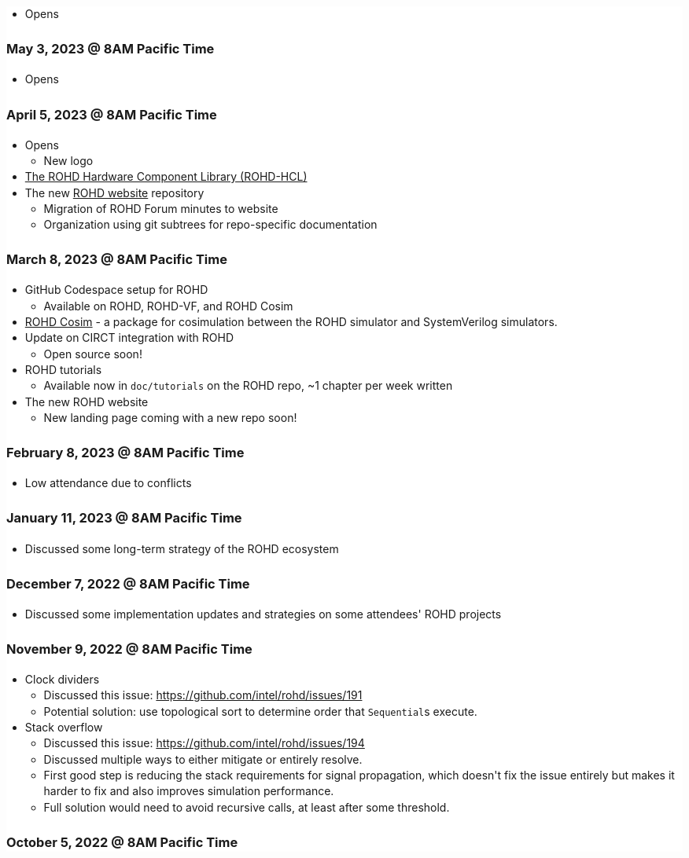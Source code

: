 - Opens

### May 3, 2023 @ 8AM Pacific Time

- Opens

### April 5, 2023 @ 8AM Pacific Time

- Opens
  - New logo
- [The ROHD Hardware Component Library (ROHD-HCL)](https://github.com/intel/rohd-hcl)
- The new [ROHD website](https://github.com/intel/rohd-website) repository
  - Migration of ROHD Forum minutes to website
  - Organization using git subtrees for repo-specific documentation

### March 8, 2023 @ 8AM Pacific Time

- GitHub Codespace setup for ROHD
  - Available on ROHD, ROHD-VF, and ROHD Cosim
- [ROHD Cosim](https://github.com/intel/rohd-cosim) - a package for cosimulation between the ROHD simulator and SystemVerilog simulators.
- Update on CIRCT integration with ROHD
  - Open source soon!
- ROHD tutorials
  - Available now in `doc/tutorials` on the ROHD repo, ~1 chapter per week written
- The new ROHD website
  - New landing page coming with a new repo soon!

### February 8, 2023 @ 8AM Pacific Time

- Low attendance due to conflicts

### January 11, 2023 @ 8AM Pacific Time

- Discussed some long-term strategy of the ROHD ecosystem

### December 7, 2022 @ 8AM Pacific Time

- Discussed some implementation updates and strategies on some attendees' ROHD projects

### November 9, 2022 @ 8AM Pacific Time

- Clock dividers
  - Discussed this issue: <https://github.com/intel/rohd/issues/191>
  - Potential solution: use topological sort to determine order that `Sequential`s execute.
- Stack overflow
  - Discussed this issue: <https://github.com/intel/rohd/issues/194>
  - Discussed multiple ways to either mitigate or entirely resolve.
  - First good step is reducing the stack requirements for signal propagation, which doesn't fix the issue entirely but makes it harder to fix and also improves simulation performance.
  - Full solution would need to avoid recursive calls, at least after some threshold.

### October 5, 2022 @ 8AM Pacific Time
